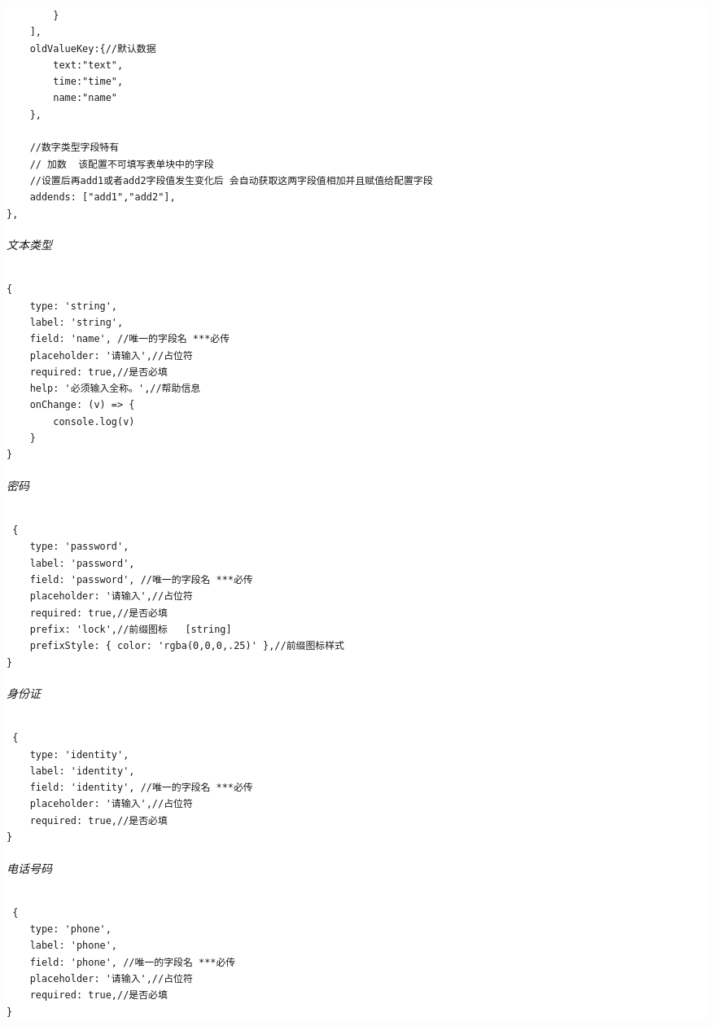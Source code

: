            }
        ],
        oldValueKey:{//默认数据
            text:"text",
            time:"time",
            name:"name"
        },

        //数字类型字段特有
        // 加数  该配置不可填写表单块中的字段
        //设置后再add1或者add2字段值发生变化后 会自动获取这两字段值相加并且赋值给配置字段
        addends: ["add1","add2"],
    },

###### <a id="string">文本类型</a>

    {
        type: 'string',
        label: 'string',
        field: 'name', //唯一的字段名 ***必传
        placeholder: '请输入',//占位符
        required: true,//是否必填
        help: '必须输入全称。',//帮助信息
        onChange: (v) => {
            console.log(v)
        }
    }

###### <a id="password">密码</a>

     {
        type: 'password',
        label: 'password',
        field: 'password', //唯一的字段名 ***必传
        placeholder: '请输入',//占位符
        required: true,//是否必填
        prefix: 'lock',//前缀图标   [string]
        prefixStyle: { color: 'rgba(0,0,0,.25)' },//前缀图标样式
    }

###### <a id="identity">身份证</a>

     {
        type: 'identity',
        label: 'identity',
        field: 'identity', //唯一的字段名 ***必传
        placeholder: '请输入',//占位符
        required: true,//是否必填
    }

###### <a id="phone">电话号码</a>

     {
        type: 'phone',
        label: 'phone',
        field: 'phone', //唯一的字段名 ***必传
        placeholder: '请输入',//占位符
        required: true,//是否必填
    }
